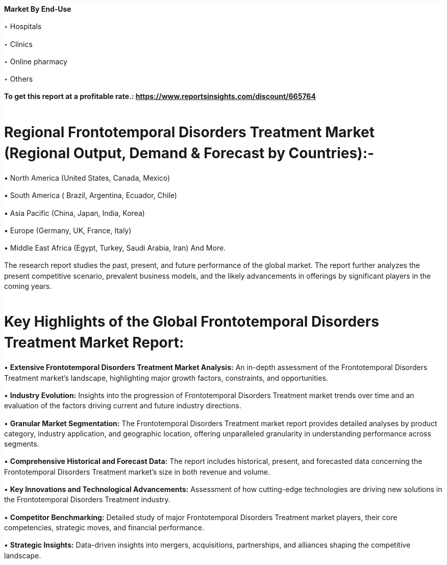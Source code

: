 <Strong>Market By End-Use</Strong>

‣ Hospitals

‣ Clinics

‣ Online pharmacy

‣ Others

<strong>To get this report at a profitable rate.: <a href=https://www.reportsinsights.com/discount/665764>https://www.reportsinsights.com/discount/665764</a></strong></font>

# <strong>Regional Frontotemporal Disorders Treatment Market (Regional Output, Demand &amp; Forecast by Countries):-</strong>

• North America (United States, Canada, Mexico)

• South America ( Brazil, Argentina, Ecuador, Chile)

• Asia Pacific (China, Japan, India, Korea)

• Europe (Germany, UK, France, Italy)

• Middle East Africa (Egypt, Turkey, Saudi Arabia, Iran) And More.

The research report studies the past, present, and future performance of the global market. The report further analyzes the present competitive scenario, prevalent business models, and the likely advancements in offerings by significant players in the coming years.

# <strong>Key Highlights of the Global Frontotemporal Disorders Treatment Market Report:</strong>

• <strong>Extensive Frontotemporal Disorders Treatment Market Analysis:</strong> An in-depth assessment of the Frontotemporal Disorders Treatment market’s landscape, highlighting major growth factors, constraints, and opportunities.

• <strong>Industry Evolution:</strong> Insights into the progression of Frontotemporal Disorders Treatment market trends over time and an evaluation of the factors driving current and future industry directions.

• <strong>Granular Market Segmentation:</strong> The Frontotemporal Disorders Treatment market report provides detailed analyses by product category, industry application, and geographic location, offering unparalleled granularity in understanding performance across segments.

• <strong>Comprehensive Historical and Forecast Data:</strong> The report includes historical, present, and forecasted data concerning the Frontotemporal Disorders Treatment market’s size in both revenue and volume.

• <strong>Key Innovations and Technological Advancements:</strong> Assessment of how cutting-edge technologies are driving new solutions in the Frontotemporal Disorders Treatment industry.

• <strong>Competitor Benchmarking:</strong> Detailed study of major Frontotemporal Disorders Treatment market players, their core competencies, strategic moves, and financial performance.

• <strong>Strategic Insights:</strong> Data-driven insights into mergers, acquisitions, partnerships, and alliances shaping the competitive landscape.
